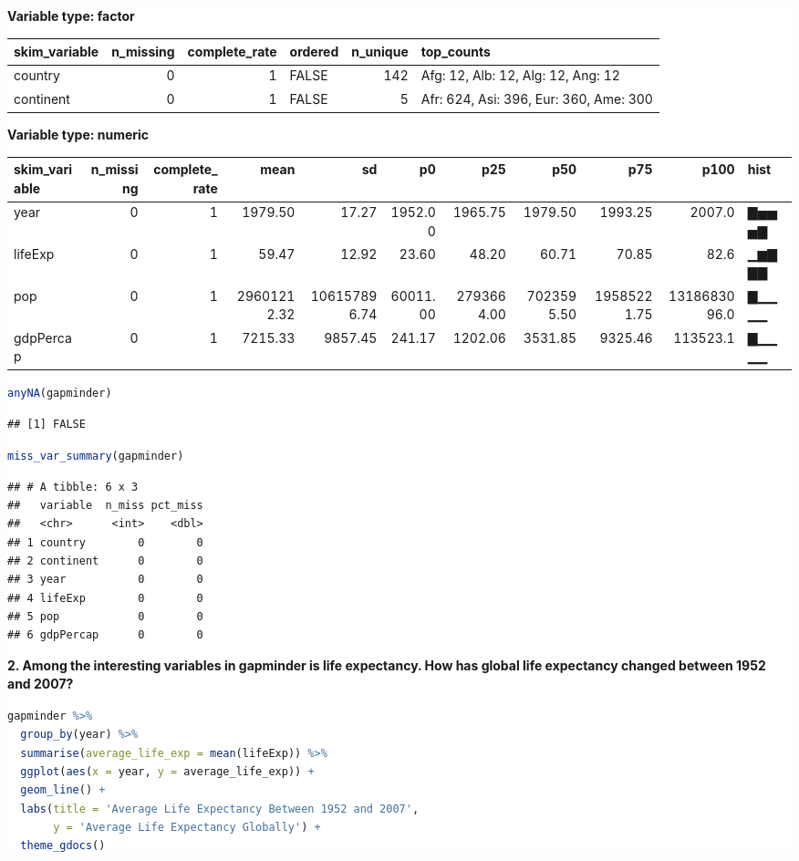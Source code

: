 
**Variable type: factor**

|skim_variable | n_missing| complete_rate|ordered | n_unique|top_counts                             |
|:-------------|---------:|-------------:|:-------|--------:|:--------------------------------------|
|country       |         0|             1|FALSE   |      142|Afg: 12, Alb: 12, Alg: 12, Ang: 12     |
|continent     |         0|             1|FALSE   |        5|Afr: 624, Asi: 396, Eur: 360, Ame: 300 |


**Variable type: numeric**

|skim_variable | n_missing| complete_rate|        mean|           sd|       p0|        p25|        p50|         p75|         p100|hist                                     |
|:-------------|---------:|-------------:|-----------:|------------:|--------:|----------:|----------:|-----------:|------------:|:----------------------------------------|
|year          |         0|             1|     1979.50|        17.27|  1952.00|    1965.75|    1979.50|     1993.25|       2007.0|▇▅▅▅▇ |
|lifeExp       |         0|             1|       59.47|        12.92|    23.60|      48.20|      60.71|       70.85|         82.6|▁▆▇▇▇ |
|pop           |         0|             1| 29601212.32| 106157896.74| 60011.00| 2793664.00| 7023595.50| 19585221.75| 1318683096.0|▇▁▁▁▁ |
|gdpPercap     |         0|             1|     7215.33|      9857.45|   241.17|    1202.06|    3531.85|     9325.46|     113523.1|▇▁▁▁▁ |

```r
anyNA(gapminder)
```

```
## [1] FALSE
```

```r
miss_var_summary(gapminder)
```

```
## # A tibble: 6 x 3
##   variable  n_miss pct_miss
##   <chr>      <int>    <dbl>
## 1 country        0        0
## 2 continent      0        0
## 3 year           0        0
## 4 lifeExp        0        0
## 5 pop            0        0
## 6 gdpPercap      0        0
```


**2. Among the interesting variables in gapminder is life expectancy. How has global life expectancy changed between 1952 and 2007?**


```r
gapminder %>%
  group_by(year) %>%
  summarise(average_life_exp = mean(lifeExp)) %>%
  ggplot(aes(x = year, y = average_life_exp)) +
  geom_line() +
  labs(title = 'Average Life Expectancy Between 1952 and 2007',
       y = 'Average Life Expectancy Globally') +
  theme_gdocs()
```
